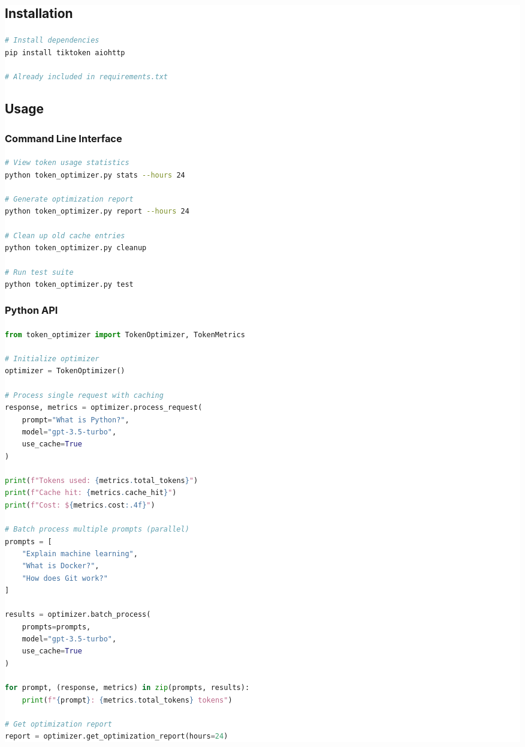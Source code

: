 ## Installation

```bash
# Install dependencies
pip install tiktoken aiohttp

# Already included in requirements.txt
```

## Usage

### Command Line Interface

```bash
# View token usage statistics
python token_optimizer.py stats --hours 24

# Generate optimization report
python token_optimizer.py report --hours 24

# Clean up old cache entries
python token_optimizer.py cleanup

# Run test suite
python token_optimizer.py test
```

### Python API

```python
from token_optimizer import TokenOptimizer, TokenMetrics

# Initialize optimizer
optimizer = TokenOptimizer()

# Process single request with caching
response, metrics = optimizer.process_request(
    prompt="What is Python?",
    model="gpt-3.5-turbo",
    use_cache=True
)

print(f"Tokens used: {metrics.total_tokens}")
print(f"Cache hit: {metrics.cache_hit}")
print(f"Cost: ${metrics.cost:.4f}")

# Batch process multiple prompts (parallel)
prompts = [
    "Explain machine learning",
    "What is Docker?",
    "How does Git work?"
]

results = optimizer.batch_process(
    prompts=prompts,
    model="gpt-3.5-turbo",
    use_cache=True
)

for prompt, (response, metrics) in zip(prompts, results):
    print(f"{prompt}: {metrics.total_tokens} tokens")

# Get optimization report
report = optimizer.get_optimization_report(hours=24)
```